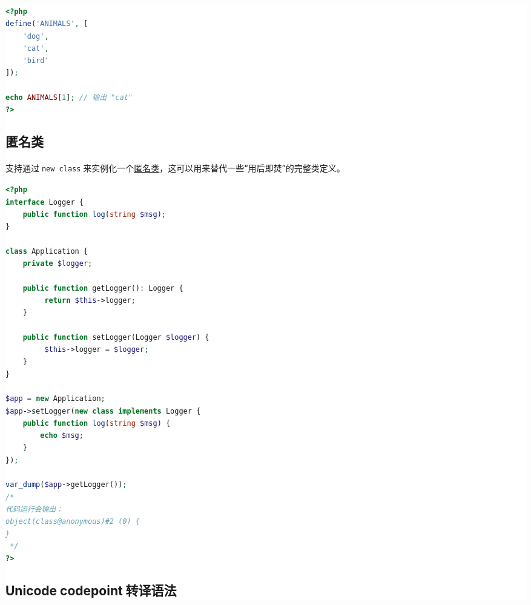 ```php
<?php
define('ANIMALS', [
    'dog',
    'cat',
    'bird'
]);

echo ANIMALS[1]; // 输出 "cat"
?>
```

## 匿名类

支持通过 `new class` 来实例化一个[匿名类](https://www.php.net/manual/zh/language.oop5.anonymous.php)，这可以用来替代一些“用后即焚”的完整类定义。

```php
<?php
interface Logger {
    public function log(string $msg);
}

class Application {
    private $logger;

    public function getLogger(): Logger {
         return $this->logger;
    }

    public function setLogger(Logger $logger) {
         $this->logger = $logger;
    }
}

$app = new Application;
$app->setLogger(new class implements Logger {
    public function log(string $msg) {
        echo $msg;
    }
});

var_dump($app->getLogger());
/*
代码运行会输出：
object(class@anonymous)#2 (0) {
}
 */
?>
```

## Unicode codepoint 转译语法
